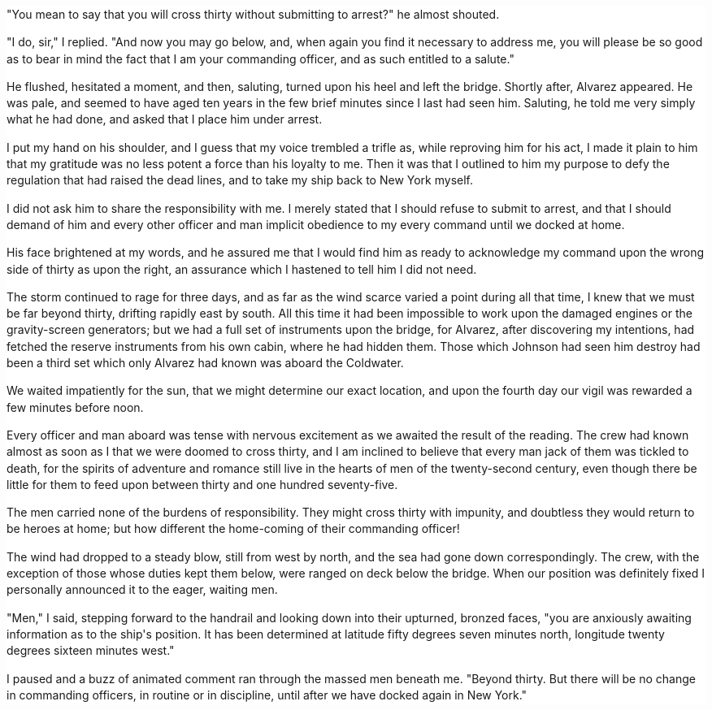 "You mean to say that you will cross thirty without submitting to arrest?" he almost shouted. 

"I do, sir," I replied. "And now you may go below, and, when again you find it necessary to address me, you will please be so good as to bear in mind the fact that I am your commanding officer, and as such entitled to a salute." 

He flushed, hesitated a moment, and then, saluting, turned upon his heel and left the bridge. Shortly after, Alvarez appeared. He was pale, and seemed to have aged ten years in the few brief minutes since I last had seen him. Saluting, he told me very simply what he had done, and asked that I place him under arrest. 

I put my hand on his shoulder, and I guess that my voice trembled a trifle as, while reproving him for his act, I made it plain to him that my gratitude was no less potent a force than his loyalty to me. Then it was that I outlined to him my purpose to defy the regulation that had raised the dead lines, and to take my ship back to New York myself. 

I did not ask him to share the responsibility with me. I merely stated that I should refuse to submit to arrest, and that I should demand of him and every other officer and man implicit obedience to my every command until we docked at home. 

His face brightened at my words, and he assured me that I would find him as ready to acknowledge my command upon the wrong side of thirty as upon the right, an assurance which I hastened to tell him I did not need. 

The storm continued to rage for three days, and as far as the wind scarce varied a point during all that time, I knew that we must be far beyond thirty, drifting rapidly east by south. All this time it had been impossible to work upon the damaged engines or the gravity-screen generators; but we had a full set of instruments upon the bridge, for Alvarez, after discovering my intentions, had fetched the reserve instruments from his own cabin, where he had hidden them. Those which Johnson had seen him destroy had been a third set which only Alvarez had known was aboard the Coldwater. 

We waited impatiently for the sun, that we might determine our exact location, and upon the fourth day our vigil was rewarded a few minutes before noon. 

Every officer and man aboard was tense with nervous excitement as we awaited the result of the reading. The crew had known almost as soon as I that we were doomed to cross thirty, and I am inclined to believe that every man jack of them was tickled to death, for the spirits of adventure and romance still live in the hearts of men of the twenty-second century, even though there be little for them to feed upon between thirty and one hundred seventy-five. 

The men carried none of the burdens of responsibility. They might cross thirty with impunity, and doubtless they would return to be heroes at home; but how different the home-coming of their commanding officer! 

The wind had dropped to a steady blow, still from west by north, and the sea had gone down correspondingly. The crew, with the exception of those whose duties kept them below, were ranged on deck below the bridge. When our position was definitely fixed I personally announced it to the eager, waiting men. 

"Men," I said, stepping forward to the handrail and looking down into their upturned, bronzed faces, "you are anxiously awaiting information as to the ship's position. It has been determined at latitude fifty degrees seven minutes north, longitude twenty degrees sixteen minutes west." 

I paused and a buzz of animated comment ran through the massed men beneath me. "Beyond thirty. But there will be no change in commanding officers, in routine or in discipline, until after we have docked again in New York." 
